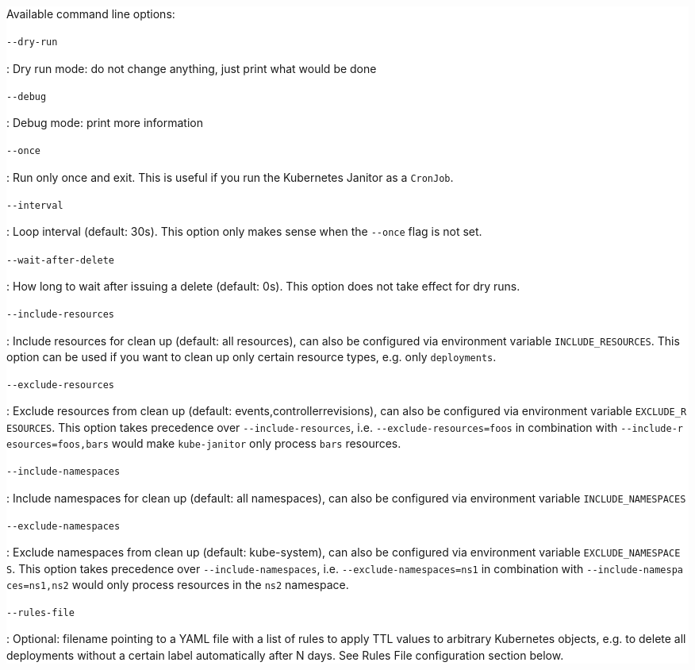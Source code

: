 Available command line options:

`--dry-run`

:   Dry run mode: do not change anything, just print what would be done

`--debug`

:   Debug mode: print more information

`--once`

:   Run only once and exit. This is useful if you run the Kubernetes
    Janitor as a `CronJob`.

`--interval`

:   Loop interval (default: 30s). This option only makes sense when the
    `--once` flag is not set.

`--wait-after-delete`

:   How long to wait after issuing a delete (default: 0s). This option
    does not take effect for dry runs.

`--include-resources`

:   Include resources for clean up (default: all resources), can also be
    configured via environment variable `INCLUDE_RESOURCES`. This option
    can be used if you want to clean up only certain resource types,
    e.g. only `deployments`.

`--exclude-resources`

:   Exclude resources from clean up (default:
    events,controllerrevisions), can also be configured via environment
    variable `EXCLUDE_RESOURCES`. This option takes precedence over
    `--include-resources`, i.e. `--exclude-resources=foos` in
    combination with `--include-resources=foos,bars` would make
    `kube-janitor` only process `bars` resources.

`--include-namespaces`

:   Include namespaces for clean up (default: all namespaces), can also
    be configured via environment variable `INCLUDE_NAMESPACES`

`--exclude-namespaces`

:   Exclude namespaces from clean up (default: kube-system), can also be
    configured via environment variable `EXCLUDE_NAMESPACES`. This
    option takes precedence over `--include-namespaces`, i.e.
    `--exclude-namespaces=ns1` in combination with
    `--include-namespaces=ns1,ns2` would only process resources in the
    `ns2` namespace.

`--rules-file`

:   Optional: filename pointing to a YAML file with a list of rules to
    apply TTL values to arbitrary Kubernetes objects, e.g. to delete all
    deployments without a certain label automatically after N days. See
    Rules File configuration section below.
